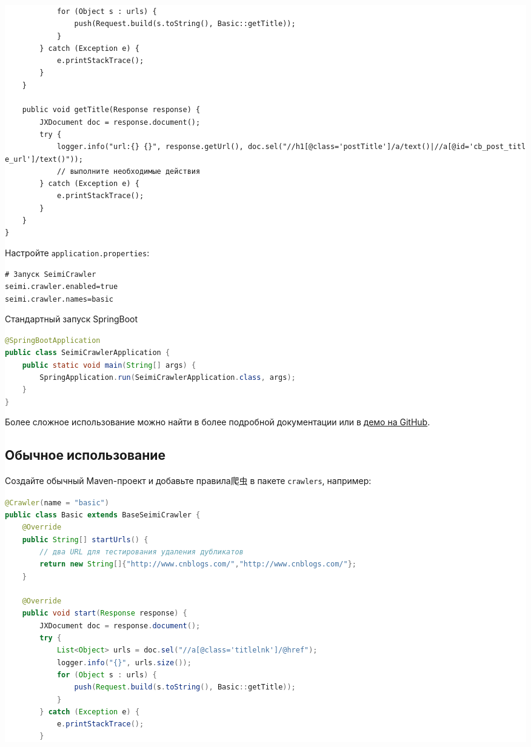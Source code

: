 ```
            for (Object s : urls) {
                push(Request.build(s.toString(), Basic::getTitle));
            }
        } catch (Exception e) {
            e.printStackTrace();
        }
    }

    public void getTitle(Response response) {
        JXDocument doc = response.document();
        try {
            logger.info("url:{} {}", response.getUrl(), doc.sel("//h1[@class='postTitle']/a/text()|//a[@id='cb_post_title_url']/text()"));
            // выполните необходимые действия
        } catch (Exception e) {
            e.printStackTrace();
        }
    }
}
```
Настройте `application.properties`:

```
# Запуск SeimiCrawler
seimi.crawler.enabled=true
seimi.crawler.names=basic
```
Стандартный запуск SpringBoot


```java
@SpringBootApplication
public class SeimiCrawlerApplication {
    public static void main(String[] args) {
        SpringApplication.run(SeimiCrawlerApplication.class, args);
    }
}
```
Более сложное использование можно найти в более подробной документации или в [демо на GitHub](https://github.com/zhegexiaohuozi/SeimiCrawler/tree/master/spring-boot-example).

## Обычное использование ##

Создайте обычный Maven-проект и добавьте правила爬虫 в пакете `crawlers`, например:

```java
@Crawler(name = "basic")
public class Basic extends BaseSeimiCrawler {
    @Override
    public String[] startUrls() {
        // два URL для тестирования удаления дубликатов
        return new String[]{"http://www.cnblogs.com/","http://www.cnblogs.com/"};
    }

    @Override
    public void start(Response response) {
        JXDocument doc = response.document();
        try {
            List<Object> urls = doc.sel("//a[@class='titlelnk']/@href");
            logger.info("{}", urls.size());
            for (Object s : urls) {
                push(Request.build(s.toString(), Basic::getTitle));
            }
        } catch (Exception e) {
            e.printStackTrace();
        }
```